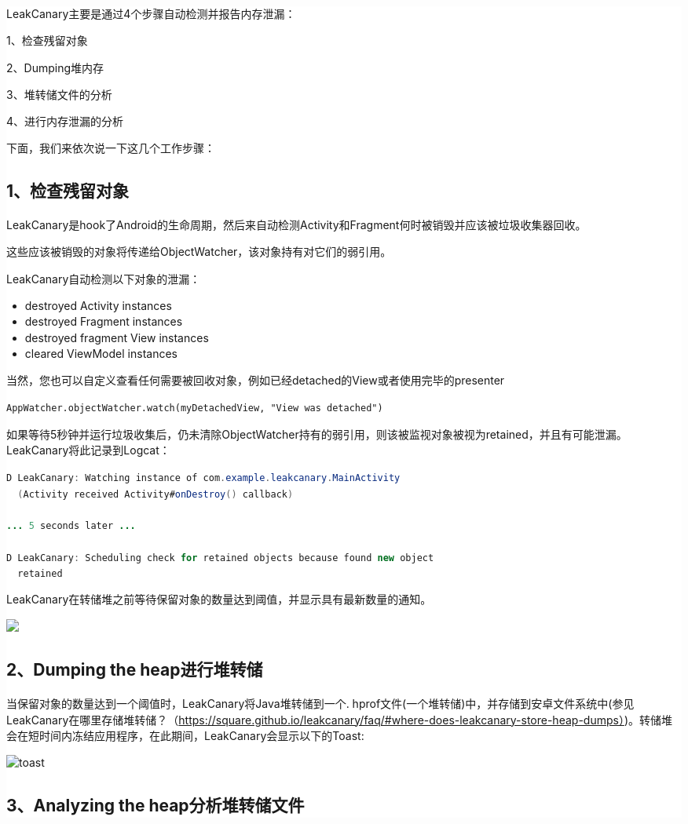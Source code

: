 LeakCanary主要是通过4个步骤自动检测并报告内存泄漏：

1、检查残留对象

2、Dumping堆内存

3、堆转储文件的分析

4、进行内存泄漏的分析


下面，我们来依次说一下这几个工作步骤：

## 1、检查残留对象

LeakCanary是hook了Android的生命周期，然后来自动检测Activity和Fragment何时被销毁并应该被垃圾收集器回收。

这些应该被销毁的对象将传递给ObjectWatcher，该对象持有对它们的弱引用。

LeakCanary自动检测以下对象的泄漏：

- destroyed Activity instances
- destroyed Fragment instances
- destroyed fragment View instances
- cleared ViewModel instances

当然，您也可以自定义查看任何需要被回收对象，例如已经detached的View或者使用完毕的presenter

```
AppWatcher.objectWatcher.watch(myDetachedView, "View was detached")
```

如果等待5秒钟并运行垃圾收集后，仍未清除ObjectWatcher持有的弱引用，则该被监视对象被视为retained，并且有可能泄漏。 LeakCanary将此记录到Logcat：

```java
D LeakCanary: Watching instance of com.example.leakcanary.MainActivity
  (Activity received Activity#onDestroy() callback) 

... 5 seconds later ...

D LeakCanary: Scheduling check for retained objects because found new object
  retained
```
LeakCanary在转储堆之前等待保留对象的数量达到阈值，并显示具有最新数量的通知。

![](https://gitee.com/frewen1225/ImageUploader/raw/master/img/20200827083853.png)

## 2、Dumping the heap进行堆转储

当保留对象的数量达到一个阈值时，LeakCanary将Java堆转储到一个. hprof文件(一个堆转储)中，并存储到安卓文件系统中(参见LeakCanary在哪里存储堆转储？（https://square.github.io/leakcanary/faq/#where-does-leakcanary-store-heap-dumps）)。转储堆会在短时间内冻结应用程序，在此期间，LeakCanary会显示以下的Toast:

![toast](https://square.github.io/leakcanary/images/dumping-toast.png)



## 3、Analyzing the heap分析堆转储文件
